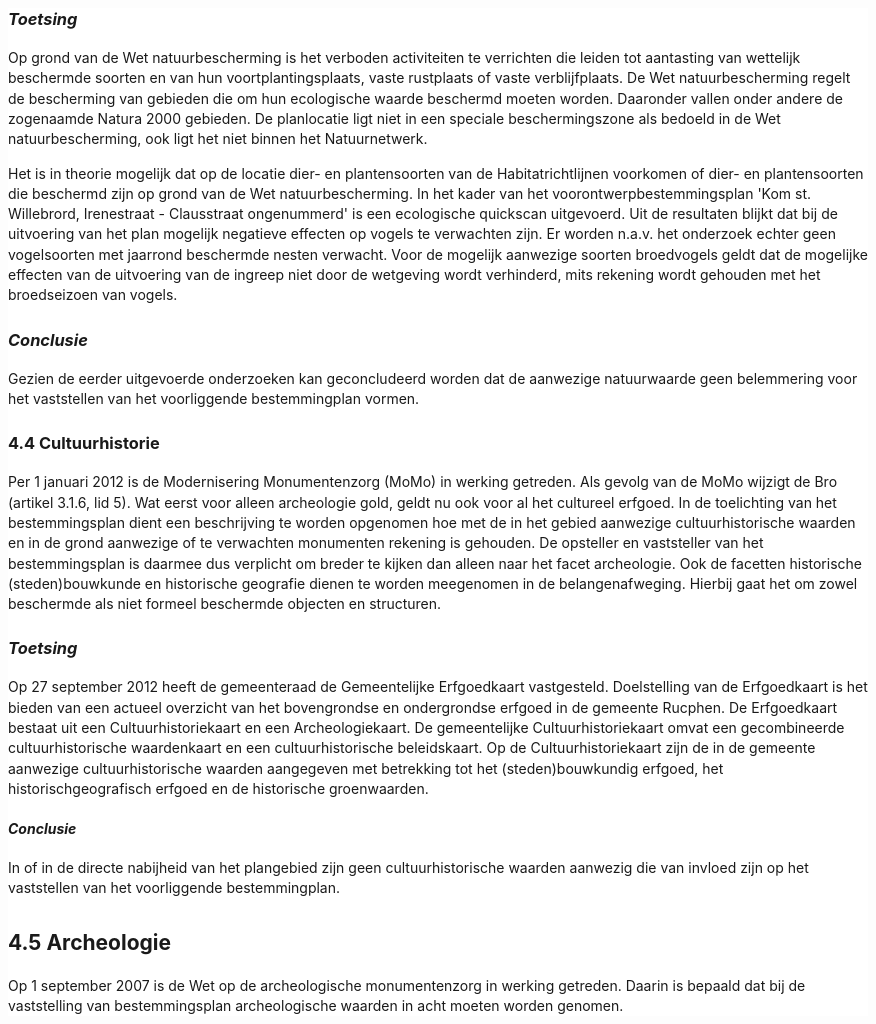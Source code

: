 ### *Toetsing*

Op grond van de Wet natuurbescherming is het verboden activiteiten te verrichten die leiden tot aantasting van wettelijk beschermde soorten en van hun voortplantingsplaats, vaste rustplaats of vaste verblijfplaats. De Wet natuurbescherming regelt de bescherming van gebieden die om hun ecologische waarde beschermd moeten worden. Daaronder vallen onder andere de zogenaamde Natura 2000 gebieden. De planlocatie ligt niet in een speciale beschermingszone als bedoeld in de Wet natuurbescherming, ook ligt het niet binnen het Natuurnetwerk.

Het is in theorie mogelijk dat op de locatie dier- en plantensoorten van de Habitatrichtlijnen voorkomen of dier- en plantensoorten die beschermd zijn op grond van de Wet natuurbescherming. In het kader van het voorontwerpbestemmingsplan 'Kom st. Willebrord, Irenestraat - Clausstraat ongenummerd' is een ecologische quickscan uitgevoerd. Uit de resultaten blijkt dat bij de uitvoering van het plan mogelijk negatieve effecten op vogels te verwachten zijn. Er worden n.a.v. het onderzoek echter geen vogelsoorten met jaarrond beschermde nesten verwacht. Voor de mogelijk aanwezige soorten broedvogels geldt dat de mogelijke effecten van de uitvoering van de ingreep niet door de wetgeving wordt verhinderd, mits rekening wordt gehouden met het broedseizoen van vogels.

### *Conclusie*

Gezien de eerder uitgevoerde onderzoeken kan geconcludeerd worden dat de aanwezige natuurwaarde geen belemmering voor het vaststellen van het voorliggende bestemmingplan vormen.

### <span id="page-15-0"></span>**4.4 Cultuurhistorie**

Per 1 januari 2012 is de Modernisering Monumentenzorg (MoMo) in werking getreden. Als gevolg van de MoMo wijzigt de Bro (artikel 3.1.6, lid 5). Wat eerst voor alleen archeologie gold, geldt nu ook voor al het cultureel erfgoed. In de toelichting van het bestemmingsplan dient een beschrijving te worden opgenomen hoe met de in het gebied aanwezige cultuurhistorische waarden en in de grond aanwezige of te verwachten monumenten rekening is gehouden. De opsteller en vaststeller van het bestemmingsplan is daarmee dus verplicht om breder te kijken dan alleen naar het facet archeologie. Ook de facetten historische (steden)bouwkunde en historische geografie dienen te worden meegenomen in de belangenafweging. Hierbij gaat het om zowel beschermde als niet formeel beschermde objecten en structuren.

### *Toetsing*

Op 27 september 2012 heeft de gemeenteraad de Gemeentelijke Erfgoedkaart vastgesteld. Doelstelling van de Erfgoedkaart is het bieden van een actueel overzicht van het bovengrondse en ondergrondse erfgoed in de gemeente Rucphen. De Erfgoedkaart bestaat uit een Cultuurhistoriekaart en een Archeologiekaart. De gemeentelijke Cultuurhistoriekaart omvat een gecombineerde cultuurhistorische waardenkaart en een cultuurhistorische beleidskaart. Op de Cultuurhistoriekaart zijn de in de gemeente aanwezige cultuurhistorische waarden aangegeven met betrekking tot het (steden)bouwkundig erfgoed, het historischgeografisch erfgoed en de historische groenwaarden.

#### *Conclusie*

<span id="page-15-1"></span>In of in de directe nabijheid van het plangebied zijn geen cultuurhistorische waarden aanwezig die van invloed zijn op het vaststellen van het voorliggende bestemmingplan.

## **4.5 Archeologie**

Op 1 september 2007 is de Wet op de archeologische monumentenzorg in werking getreden. Daarin is bepaald dat bij de vaststelling van bestemmingsplan archeologische waarden in acht moeten worden genomen.

